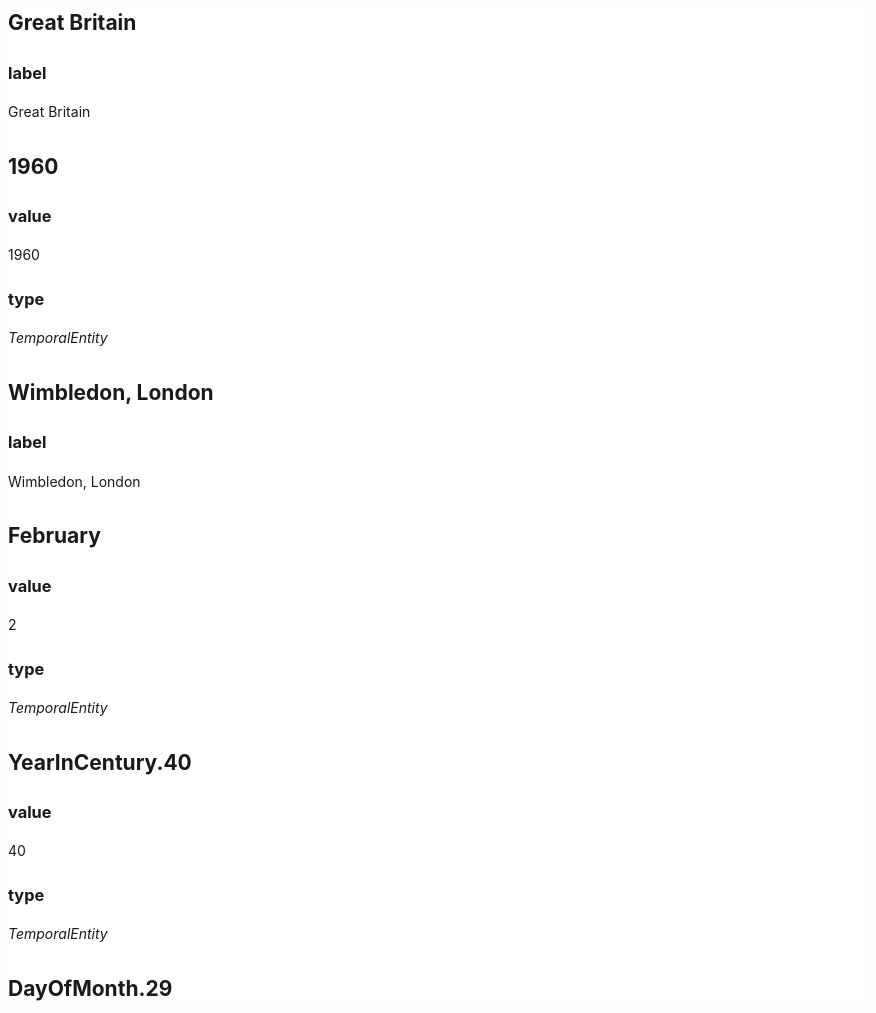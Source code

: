 ## Great Britain

### label


Great Britain

## 1960

### value


1960

### type


*TemporalEntity*

## Wimbledon, London

### label


Wimbledon, London

## February

### value


2

### type


*TemporalEntity*

## YearInCentury.40

### value


40

### type


*TemporalEntity*

## DayOfMonth.29
